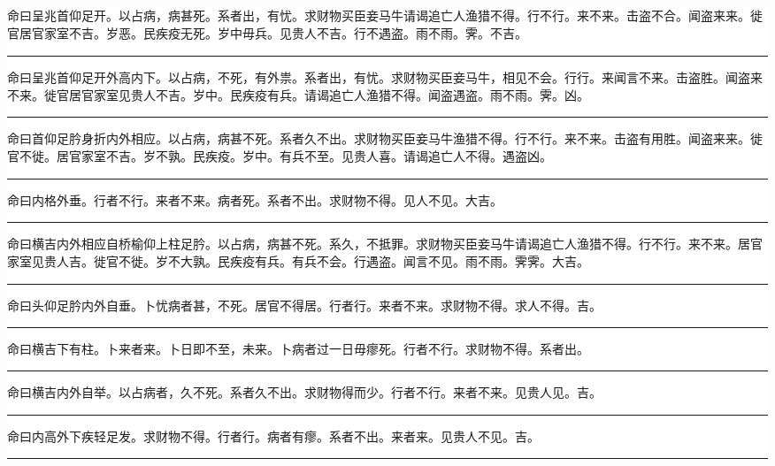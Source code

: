 
![](assets/audios/128/77.mp3)

命曰呈兆首仰足开。以占病，病甚死。系者出，有忧。求财物买臣妾马牛请谒追亡人渔猎不得。行不行。来不来。击盗不合。闻盗来来。徙官居官家室不吉。岁恶。民疾疫无死。岁中毋兵。见贵人不吉。行不遇盗。雨不雨。霁。不吉。

---

![](assets/audios/128/78.mp3)

命曰呈兆首仰足开外高内下。以占病，不死，有外祟。系者出，有忧。求财物买臣妾马牛，相见不会。行行。来闻言不来。击盗胜。闻盗来不来。徙官居官家室见贵人不吉。岁中。民疾疫有兵。请谒追亡人渔猎不得。闻盗遇盗。雨不雨。霁。凶。

---

![](assets/audios/128/79.mp3)

命曰首仰足肣身折内外相应。以占病，病甚不死。系者久不出。求财物买臣妾马牛渔猎不得。行不行。来不来。击盗有用胜。闻盗来来。徙官不徙。居官家室不吉。岁不孰。民疾疫。岁中。有兵不至。见贵人喜。请谒追亡人不得。遇盗凶。

---

![](assets/audios/128/80.mp3)

命曰内格外垂。行者不行。来者不来。病者死。系者不出。求财物不得。见人不见。大吉。

---

![](assets/audios/128/81.mp3)

命曰横吉内外相应自桥榆仰上柱足肣。以占病，病甚不死。系久，不抵罪。求财物买臣妾马牛请谒追亡人渔猎不得。行不行。来不来。居官家室见贵人吉。徙官不徙。岁不大孰。民疾疫有兵。有兵不会。行遇盗。闻言不见。雨不雨。霁霁。大吉。

---

![](assets/audios/128/82.mp3)

命曰头仰足肣内外自垂。卜忧病者甚，不死。居官不得居。行者行。来者不来。求财物不得。求人不得。吉。

---

![](assets/audios/128/83.mp3)

命曰横吉下有柱。卜来者来。卜日即不至，未来。卜病者过一日毋瘳死。行者不行。求财物不得。系者出。

---

![](assets/audios/128/84.mp3)

命曰横吉内外自举。以占病者，久不死。系者久不出。求财物得而少。行者不行。来者不来。见贵人见。吉。

---

![](assets/audios/128/85.mp3)

命曰内高外下疾轻足发。求财物不得。行者行。病者有瘳。系者不出。来者来。见贵人不见。吉。

---